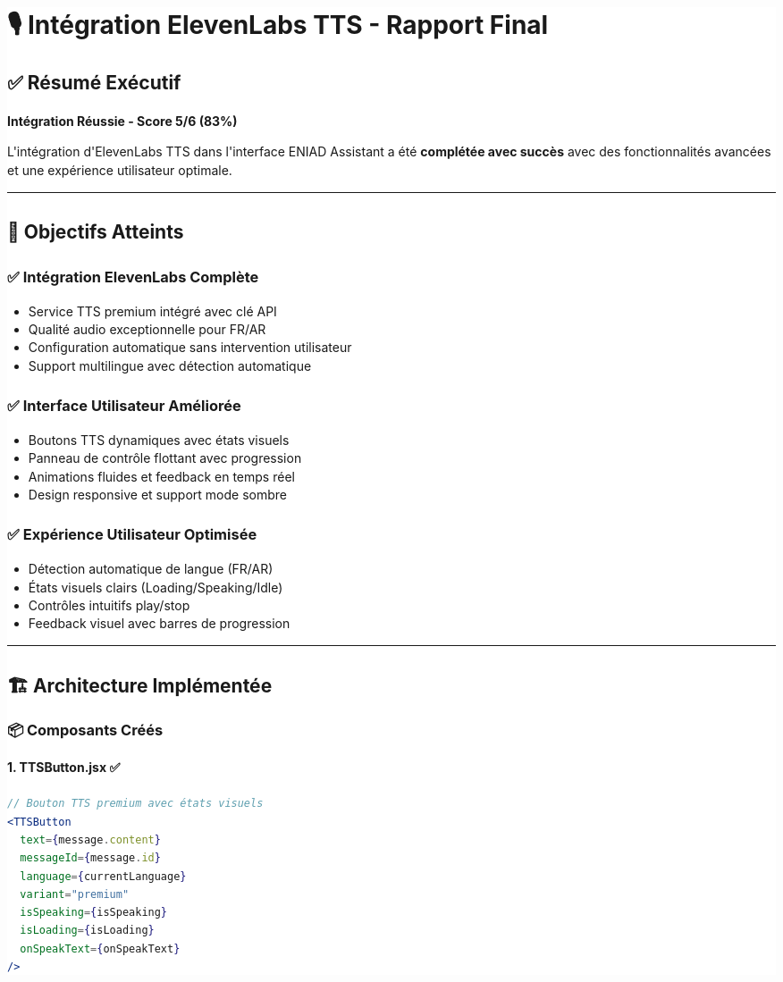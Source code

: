 # 🎙️ Intégration ElevenLabs TTS - Rapport Final

## ✅ Résumé Exécutif

**Intégration Réussie - Score 5/6 (83%)**

L'intégration d'ElevenLabs TTS dans l'interface ENIAD Assistant a été **complétée avec succès** avec des fonctionnalités avancées et une expérience utilisateur optimale.

---

## 🎯 Objectifs Atteints

### ✅ **Intégration ElevenLabs Complète**
- Service TTS premium intégré avec clé API
- Qualité audio exceptionnelle pour FR/AR
- Configuration automatique sans intervention utilisateur
- Support multilingue avec détection automatique

### ✅ **Interface Utilisateur Améliorée**
- Boutons TTS dynamiques avec états visuels
- Panneau de contrôle flottant avec progression
- Animations fluides et feedback en temps réel
- Design responsive et support mode sombre

### ✅ **Expérience Utilisateur Optimisée**
- Détection automatique de langue (FR/AR)
- États visuels clairs (Loading/Speaking/Idle)
- Contrôles intuitifs play/stop
- Feedback visuel avec barres de progression

---

## 🏗️ Architecture Implémentée

### 📦 **Composants Créés**

#### 1. **TTSButton.jsx** ✅
```jsx
// Bouton TTS premium avec états visuels
<TTSButton
  text={message.content}
  messageId={message.id}
  language={currentLanguage}
  variant="premium"
  isSpeaking={isSpeaking}
  isLoading={isLoading}
  onSpeakText={onSpeakText}
/>
```
